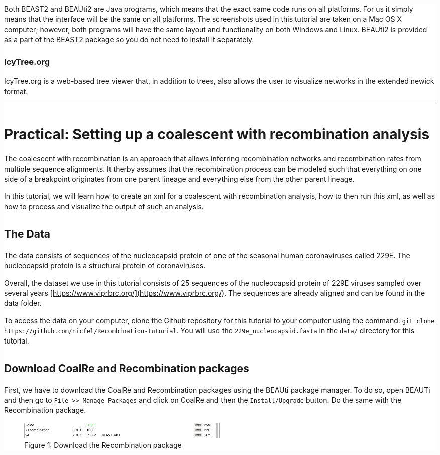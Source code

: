 Both BEAST2 and BEAUti2 are Java programs, which means that the exact same code runs on all platforms. For us it simply means that the interface will be the same on all platforms. The screenshots used in this tutorial are taken on a Mac OS X computer; however, both programs will have the same layout and functionality on both Windows and Linux. BEAUti2 is provided as a part of the BEAST2 package so you do not need to install it separately.

### IcyTree.org

IcyTree.org is a web-based tree viewer that, in addition to trees, also allows the user to visualize networks in the extended newick format.

----

# Practical: Setting up a coalescent with recombination analysis

The coalescent with recombination is an approach that allows inferring recombination networks and recombination rates  from multiple sequence alignments.
It therby assumes that the recombination process can be modeled such that everything on one side of a breakpoint originates from one parent lineage and everything else from the other parent lineage.

In this tutorial, we will learn how to create an xml for a coalescent with recombination analysis, how to then run this xml, as well as how to process and visualize the output of such an analysis.

## The Data

The data consists of sequences of the nucleocapsid protein of one of the seasonal human coronaviruses called 229E.
The nucleocapsid protein is a structural protein of coronaviruses.

Overall, the dataset we use in this tutorial consists of 25 sequences of the nucleocapsid protein of 229E viruses sampled over several years [https://www.viprbrc.org/](https://www.viprbrc.org/).
The sequences are already aligned and can be found in the data folder.

To access the data on your computer, clone the Github repository for this tutorial to your computer using the command: `git clone https://github.com/nicfel/Recombination-Tutorial`. You will use the `229e_nucleocapsid.fasta` in the `data/` directory for this tutorial.



## Download CoalRe and Recombination packages
First, we have to download the CoalRe and Recombination packages using the BEAUti package manager.
To do so, open BEAUTi and then go to `File >> Manage Packages` and click on CoalRe and then the `Install/Upgrade` button. Do the same with the Recombination package.

<figure>
	<a id="fig:example1"></a>
	<img style="width:50%;" src="figures/Package.png" alt="">
	<figcaption>Figure 1: Download the Recombination package</figcaption>
</figure>
